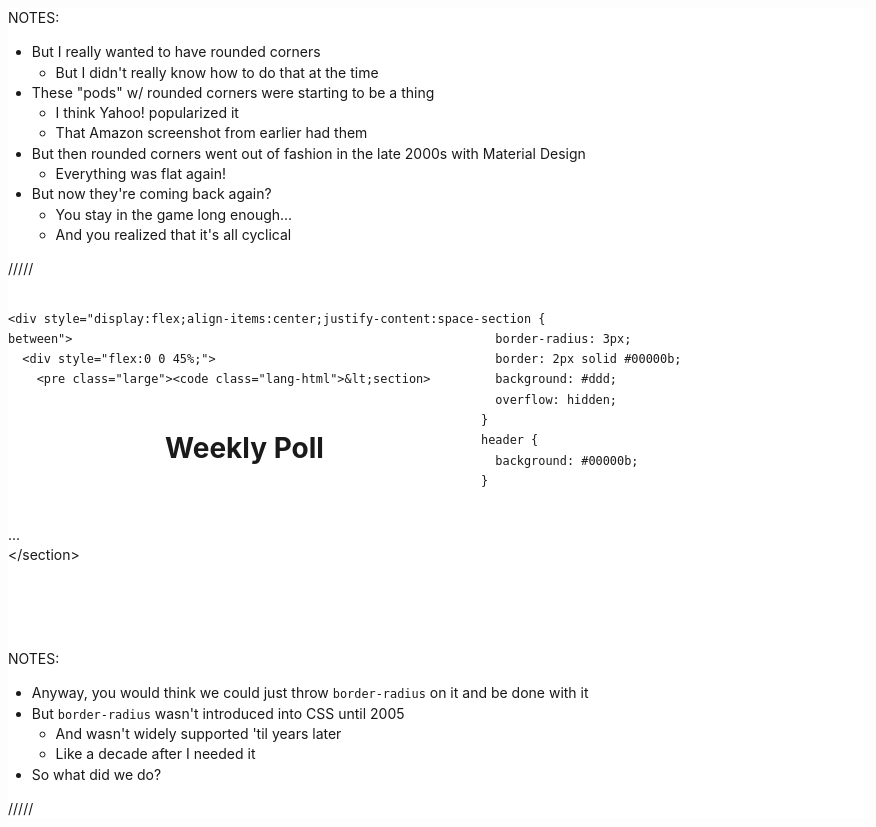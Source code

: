 NOTES:

- But I really wanted to have rounded corners
  - But I didn't really know how to do that at the time
- These "pods" w/ rounded corners were starting to be a thing
  - I think Yahoo! popularized it
  - That Amazon screenshot from earlier had them
- But then rounded corners went out of fashion in the late 2000s with Material Design
  - Everything was flat again!
- But now they're coming back again?
  - You stay in the game long enough...
  - And you realized that it's all cyclical

/////


<div style="display:flex;justify-content:center">
 <div class="content-overlay" style="width: 85%;">

    <div style="display:flex;align-items:center;justify-content:space-between">
      <div style="flex:0 0 45%;">
        <pre class="large"><code class="lang-html">&lt;section>
  <header>
    <h1>Weekly Poll</h1>
  </header>
  <main> ... </main>
&lt;/section></code></pre>
      </div>
      <div style="flex:0 0 45%;">
        <pre class="large"><code class="lang-css">section {
  border-radius: 3px;
  border: 2px solid #00000b;
  background: #ddd;
  overflow: hidden;
}
header {
  background: #00000b;
}</code></pre>
      </div>
    </div>

<div class="code-highlight" style="height:70px;top:137px;left:850px;width:852px"></div>

  </div>
</div>

NOTES:

- Anyway, you would think we could just throw `border-radius` on it and be done with it
- But `border-radius` wasn't introduced into CSS until 2005
  - And wasn't widely supported 'til years later
  - Like a decade after I needed it
- So what did we do?

/////
